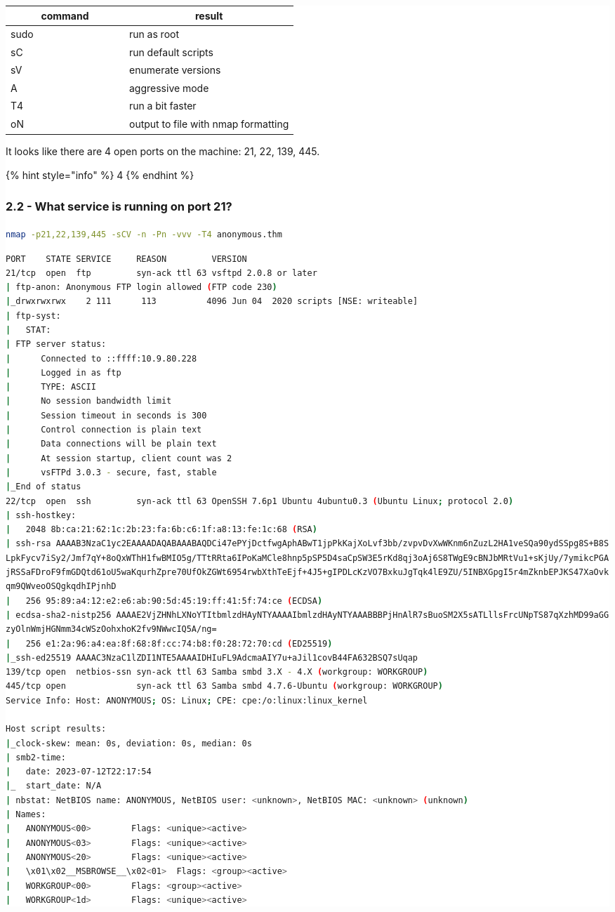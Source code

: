 <table><thead><tr><th width="154.99999999999997">command</th><th>result</th></tr></thead><tbody><tr><td>sudo</td><td>run as root</td></tr><tr><td>sC</td><td>run default scripts</td></tr><tr><td>sV</td><td>enumerate versions</td></tr><tr><td>A</td><td>aggressive mode</td></tr><tr><td>T4</td><td>run a bit faster</td></tr><tr><td>oN</td><td>output to file with nmap formatting</td></tr></tbody></table>

It looks like there are 4 open ports on the machine: 21, 22, 139, 445.

{% hint style="info" %}
4
{% endhint %}

### 2.2 - What service is running on port 21?

```bash
nmap -p21,22,139,445 -sCV -n -Pn -vvv -T4 anonymous.thm
```

```bash
PORT    STATE SERVICE     REASON         VERSION
21/tcp  open  ftp         syn-ack ttl 63 vsftpd 2.0.8 or later
| ftp-anon: Anonymous FTP login allowed (FTP code 230)
|_drwxrwxrwx    2 111      113          4096 Jun 04  2020 scripts [NSE: writeable]
| ftp-syst: 
|   STAT: 
| FTP server status:
|      Connected to ::ffff:10.9.80.228
|      Logged in as ftp
|      TYPE: ASCII
|      No session bandwidth limit
|      Session timeout in seconds is 300
|      Control connection is plain text
|      Data connections will be plain text
|      At session startup, client count was 2
|      vsFTPd 3.0.3 - secure, fast, stable
|_End of status
22/tcp  open  ssh         syn-ack ttl 63 OpenSSH 7.6p1 Ubuntu 4ubuntu0.3 (Ubuntu Linux; protocol 2.0)
| ssh-hostkey: 
|   2048 8b:ca:21:62:1c:2b:23:fa:6b:c6:1f:a8:13:fe:1c:68 (RSA)
| ssh-rsa AAAAB3NzaC1yc2EAAAADAQABAAABAQDCi47ePYjDctfwgAphABwT1jpPkKajXoLvf3bb/zvpvDvXwWKnm6nZuzL2HA1veSQa90ydSSpg8S+B8SLpkFycv7iSy2/Jmf7qY+8oQxWThH1fwBMIO5g/TTtRRta6IPoKaMCle8hnp5pSP5D4saCpSW3E5rKd8qj3oAj6S8TWgE9cBNJbMRtVu1+sKjUy/7ymikcPGAjRSSaFDroF9fmGDQtd61oU5waKqurhZpre70UfOkZGWt6954rwbXthTeEjf+4J5+gIPDLcKzVO7BxkuJgTqk4lE9ZU/5INBXGpgI5r4mZknbEPJKS47XaOvkqm9QWveoOSQgkqdhIPjnhD
|   256 95:89:a4:12:e2:e6:ab:90:5d:45:19:ff:41:5f:74:ce (ECDSA)
| ecdsa-sha2-nistp256 AAAAE2VjZHNhLXNoYTItbmlzdHAyNTYAAAAIbmlzdHAyNTYAAABBBPjHnAlR7sBuoSM2X5sATLllsFrcUNpTS87qXzhMD99aGGzyOlnWmjHGNmm34cWSzOohxhoK2fv9NWwcIQ5A/ng=
|   256 e1:2a:96:a4:ea:8f:68:8f:cc:74:b8:f0:28:72:70:cd (ED25519)
|_ssh-ed25519 AAAAC3NzaC1lZDI1NTE5AAAAIDHIuFL9AdcmaAIY7u+aJil1covB44FA632BSQ7sUqap
139/tcp open  netbios-ssn syn-ack ttl 63 Samba smbd 3.X - 4.X (workgroup: WORKGROUP)
445/tcp open              syn-ack ttl 63 Samba smbd 4.7.6-Ubuntu (workgroup: WORKGROUP)
Service Info: Host: ANONYMOUS; OS: Linux; CPE: cpe:/o:linux:linux_kernel

Host script results:
|_clock-skew: mean: 0s, deviation: 0s, median: 0s
| smb2-time: 
|   date: 2023-07-12T22:17:54
|_  start_date: N/A
| nbstat: NetBIOS name: ANONYMOUS, NetBIOS user: <unknown>, NetBIOS MAC: <unknown> (unknown)
| Names:
|   ANONYMOUS<00>        Flags: <unique><active>
|   ANONYMOUS<03>        Flags: <unique><active>
|   ANONYMOUS<20>        Flags: <unique><active>
|   \x01\x02__MSBROWSE__\x02<01>  Flags: <group><active>
|   WORKGROUP<00>        Flags: <group><active>
|   WORKGROUP<1d>        Flags: <unique><active>
```